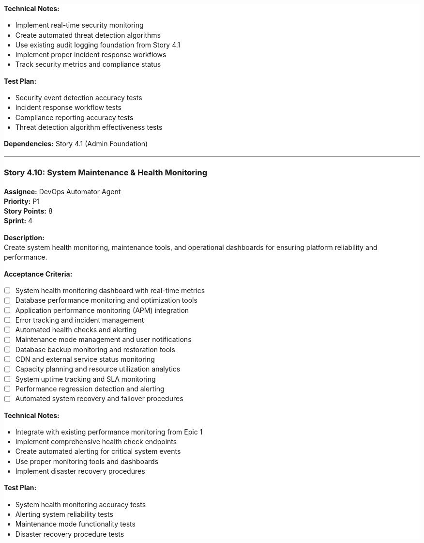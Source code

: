 **Technical Notes:**
- Implement real-time security monitoring
- Create automated threat detection algorithms
- Use existing audit logging foundation from Story 4.1
- Implement proper incident response workflows
- Track security metrics and compliance status

**Test Plan:**
- Security event detection accuracy tests
- Incident response workflow tests
- Compliance reporting accuracy tests
- Threat detection algorithm effectiveness tests

**Dependencies:** Story 4.1 (Admin Foundation)

---

### Story 4.10: System Maintenance & Health Monitoring
**Assignee:** DevOps Automator Agent  
**Priority:** P1  
**Story Points:** 8  
**Sprint:** 4  

**Description:**  
Create system health monitoring, maintenance tools, and operational dashboards for ensuring platform reliability and performance.

**Acceptance Criteria:**
- [ ] System health monitoring dashboard with real-time metrics
- [ ] Database performance monitoring and optimization tools
- [ ] Application performance monitoring (APM) integration
- [ ] Error tracking and incident management
- [ ] Automated health checks and alerting
- [ ] Maintenance mode management and user notifications
- [ ] Database backup monitoring and restoration tools
- [ ] CDN and external service status monitoring
- [ ] Capacity planning and resource utilization analytics
- [ ] System uptime tracking and SLA monitoring
- [ ] Performance regression detection and alerting
- [ ] Automated system recovery and failover procedures

**Technical Notes:**
- Integrate with existing performance monitoring from Epic 1
- Implement comprehensive health check endpoints
- Create automated alerting for critical system events
- Use proper monitoring tools and dashboards
- Implement disaster recovery procedures

**Test Plan:**
- System health monitoring accuracy tests
- Alerting system reliability tests
- Maintenance mode functionality tests
- Disaster recovery procedure tests
